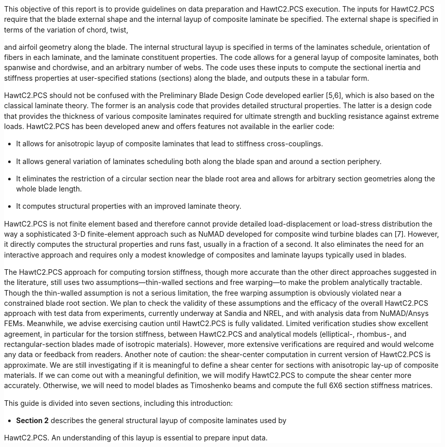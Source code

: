 This objective of this report is to provide guidelines on data preparation and HawtC2.PCS execution.  The inputs for HawtC2.PCS require that the blade external shape and the internal layup of composite laminate be specified.  The external shape is specified in terms of the variation of chord, twist, 

and airfoil geometry along the blade.  The internal structural layup is specified in terms of the laminates schedule, orientation of fibers in each laminate, and the laminate constituent properties.  The code allows for a general layup of composite laminates, both spanwise and chordwise, and an arbitrary number of webs.  The code uses these inputs to compute the sectional inertia and stiffness properties at user-specified stations (sections) along the blade, and outputs these in a tabular form. 

HawtC2.PCS should not be confused with the Preliminary Blade Design Code developed earlier [5,6], which is also based on the classical laminate theory.  The former is an analysis code that provides detailed structural properties. The latter is a design code that provides the thickness of various composite laminates required for ultimate strength and buckling resistance against extreme loads.  HawtC2.PCS has been developed anew and offers features not available in the earlier code:   

-  It allows for anisotropic layup of composite laminates that lead to stiffness cross-couplings.   

-  It allows general variation of laminates scheduling both along the blade span and around a section periphery.   

-  It eliminates the restriction of a circular section near the blade root area and allows for arbitrary section geometries along the whole blade length.   

-  It computes structural properties with an improved laminate theory.   

HawtC2.PCS is not finite element based and therefore cannot provide detailed load-displacement or load-stress distribution the way a sophisticated 3-D finite-element approach such as NuMAD developed for composite wind turbine blades can [7].  However, it directly computes the structural properties and runs fast, usually in a fraction of a second.  It also eliminates the need for an interactive approach and requires only a modest knowledge of composites and laminate layups typically used in blades. 

The HawtC2.PCS approach for computing torsion stiffness, though more accurate than the other direct approaches suggested in the literature, still uses two assumptions—thin-walled sections and free warping—to make the problem analytically tractable.  Though the thin-walled assumption is not a serious limitation, the free warping assumption is obviously violated near a constrained blade root section.  We plan to check the validity of these assumptions and the efficacy of the overall HawtC2.PCS approach with test data from experiments, currently underway at Sandia and NREL, and with analysis data from NuMAD/Ansys FEMs.  Meanwhile, we advise exercising caution until HawtC2.PCS is fully validated.  Limited verification studies show excellent agreement, in particular for the torsion stiffness, between HawtC2.PCS and analytical models (elliptical-, rhombus-, and rectangular-section blades made of isotropic materials).  However, more extensive verifications are required and would welcome any data or feedback from readers. Another note of caution: the shear-center computation in current version of HawtC2.PCS is approximate. We are still investigating if it is meaningful to define a shear center for sections with anisotropic lay-up of composite materials. If we can come out with a meaningful definition, we will modify HawtC2.PCS to compute the shear center more accurately. Otherwise, we will need to model blades as Timoshenko beams and compute the full 6X6 section stiffness matrices. 

This guide is divided into seven sections, including this introduction:   

-  **Section 2** describes the general structural layup of composite laminates used by 

HawtC2.PCS.  An understanding of this layup is essential to prepare input data.   
